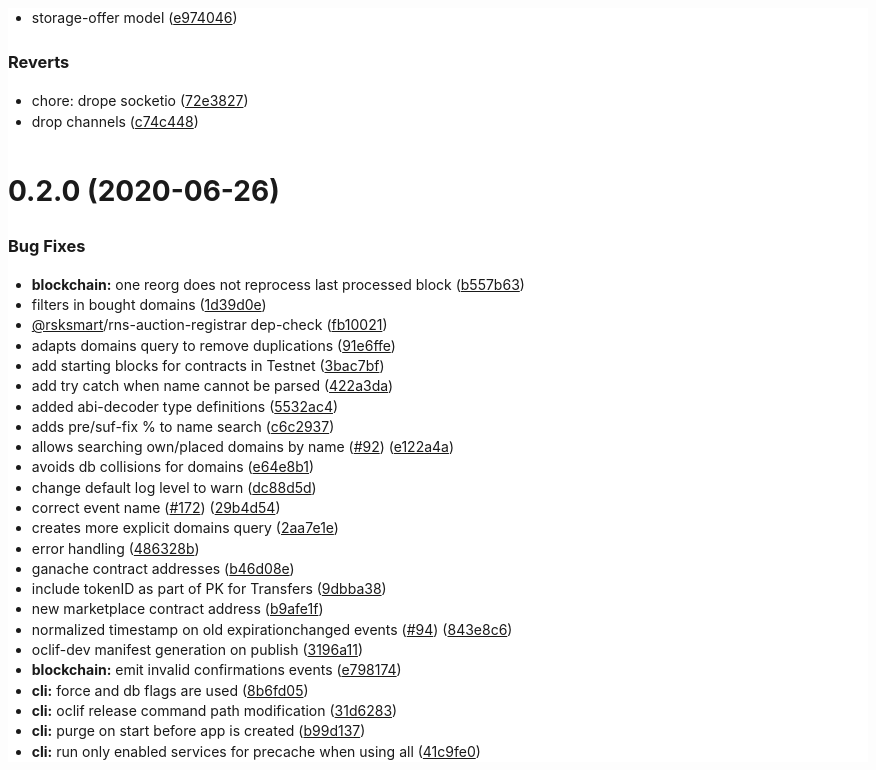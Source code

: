 * storage-offer model ([e974046](https://github.com/rsksmart/rif-marketplace-cache/commit/e974046))


### Reverts

* chore: drope socketio ([72e3827](https://github.com/rsksmart/rif-marketplace-cache/commit/72e3827))
* drop channels ([c74c448](https://github.com/rsksmart/rif-marketplace-cache/commit/c74c448))



<a name="0.2.0"></a>
# 0.2.0 (2020-06-26)


### Bug Fixes

* **blockchain:** one reorg does not reprocess last processed block ([b557b63](https://github.com/rsksmart/rif-marketplace-cache/commit/b557b63))
*  filters in bought domains ([1d39d0e](https://github.com/rsksmart/rif-marketplace-cache/commit/1d39d0e))
* [@rsksmart](https://github.com/rsksmart)/rns-auction-registrar dep-check ([fb10021](https://github.com/rsksmart/rif-marketplace-cache/commit/fb10021))
* adapts domains query to remove duplications ([91e6ffe](https://github.com/rsksmart/rif-marketplace-cache/commit/91e6ffe))
* add starting blocks for contracts in Testnet ([3bac7bf](https://github.com/rsksmart/rif-marketplace-cache/commit/3bac7bf))
* add try catch when name cannot be parsed ([422a3da](https://github.com/rsksmart/rif-marketplace-cache/commit/422a3da))
* added abi-decoder type definitions ([5532ac4](https://github.com/rsksmart/rif-marketplace-cache/commit/5532ac4))
* adds pre/suf-fix % to name search ([c6c2937](https://github.com/rsksmart/rif-marketplace-cache/commit/c6c2937))
* allows searching own/placed domains by name ([#92](https://github.com/rsksmart/rif-marketplace-cache/issues/92)) ([e122a4a](https://github.com/rsksmart/rif-marketplace-cache/commit/e122a4a))
* avoids db collisions for domains ([e64e8b1](https://github.com/rsksmart/rif-marketplace-cache/commit/e64e8b1))
* change default log level to warn ([dc88d5d](https://github.com/rsksmart/rif-marketplace-cache/commit/dc88d5d))
* correct event name ([#172](https://github.com/rsksmart/rif-marketplace-cache/issues/172)) ([29b4d54](https://github.com/rsksmart/rif-marketplace-cache/commit/29b4d54))
* creates more explicit domains query ([2aa7e1e](https://github.com/rsksmart/rif-marketplace-cache/commit/2aa7e1e))
* error handling ([486328b](https://github.com/rsksmart/rif-marketplace-cache/commit/486328b))
* ganache contract addresses ([b46d08e](https://github.com/rsksmart/rif-marketplace-cache/commit/b46d08e))
* include tokenID as part of PK for Transfers ([9dbba38](https://github.com/rsksmart/rif-marketplace-cache/commit/9dbba38))
* new marketplace contract address ([b9afe1f](https://github.com/rsksmart/rif-marketplace-cache/commit/b9afe1f))
* normalized timestamp on old expirationchanged events ([#94](https://github.com/rsksmart/rif-marketplace-cache/issues/94)) ([843e8c6](https://github.com/rsksmart/rif-marketplace-cache/commit/843e8c6))
* oclif-dev manifest generation on publish ([3196a11](https://github.com/rsksmart/rif-marketplace-cache/commit/3196a11))
* **blockchain:** emit invalid confirmations events ([e798174](https://github.com/rsksmart/rif-marketplace-cache/commit/e798174))
* **cli:** force and db flags are used ([8b6fd05](https://github.com/rsksmart/rif-marketplace-cache/commit/8b6fd05))
* **cli:** oclif release command path modification ([31d6283](https://github.com/rsksmart/rif-marketplace-cache/commit/31d6283))
* **cli:** purge on start before app is created ([b99d137](https://github.com/rsksmart/rif-marketplace-cache/commit/b99d137))
* **cli:** run only enabled services for precache when using all ([41c9fe0](https://github.com/rsksmart/rif-marketplace-cache/commit/41c9fe0))